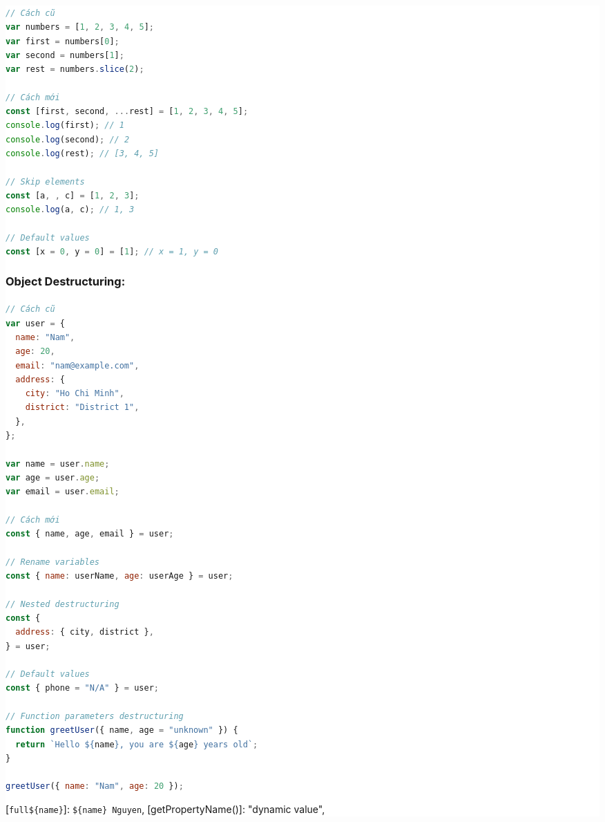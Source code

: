 ```javascript
// Cách cũ
var numbers = [1, 2, 3, 4, 5];
var first = numbers[0];
var second = numbers[1];
var rest = numbers.slice(2);

// Cách mới
const [first, second, ...rest] = [1, 2, 3, 4, 5];
console.log(first); // 1
console.log(second); // 2
console.log(rest); // [3, 4, 5]

// Skip elements
const [a, , c] = [1, 2, 3];
console.log(a, c); // 1, 3

// Default values
const [x = 0, y = 0] = [1]; // x = 1, y = 0
```

### Object Destructuring:

```javascript
// Cách cũ
var user = {
  name: "Nam",
  age: 20,
  email: "nam@example.com",
  address: {
    city: "Ho Chi Minh",
    district: "District 1",
  },
};

var name = user.name;
var age = user.age;
var email = user.email;

// Cách mới
const { name, age, email } = user;

// Rename variables
const { name: userName, age: userAge } = user;

// Nested destructuring
const {
  address: { city, district },
} = user;

// Default values
const { phone = "N/A" } = user;

// Function parameters destructuring
function greetUser({ name, age = "unknown" }) {
  return `Hello ${name}, you are ${age} years old`;
}

greetUser({ name: "Nam", age: 20 });
```


  [`full${name}`]: `${name} Nguyen`,
  [getPropertyName()]: "dynamic value",